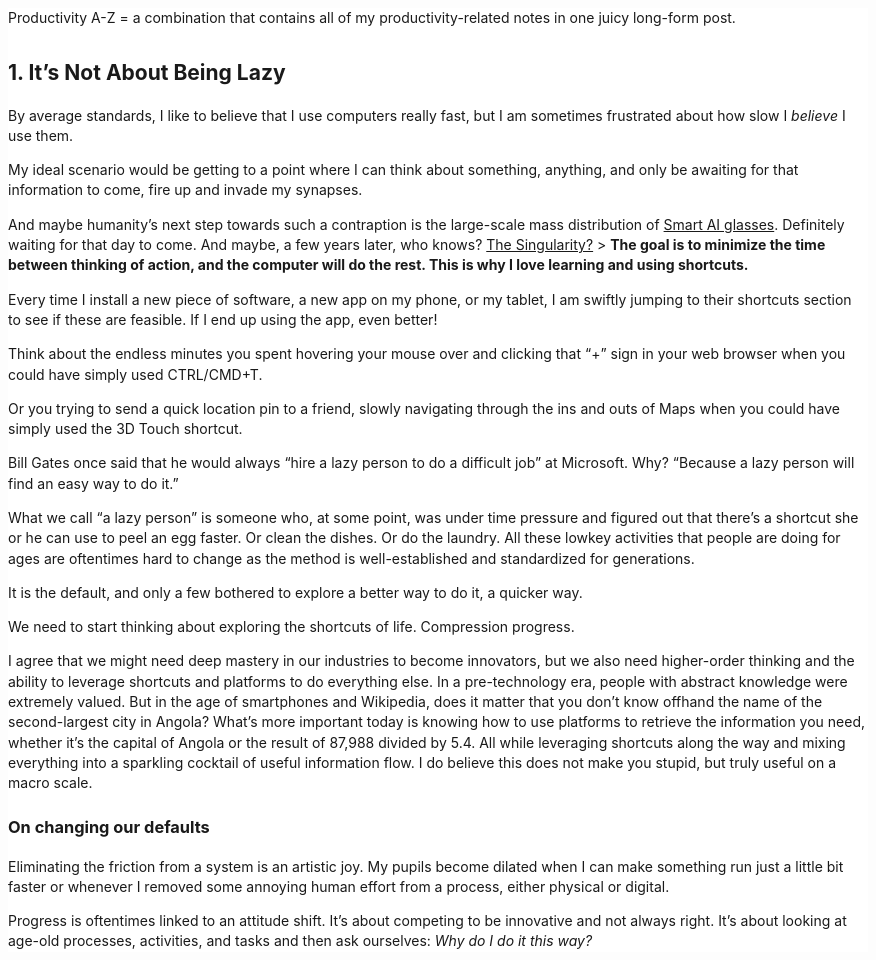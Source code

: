 Productivity A-Z = a combination that contains all of my productivity-related notes in one juicy long-form post.
## 1. It’s Not About Being Lazy

By average standards, I like to believe that I use computers really fast, but I am sometimes frustrated about how slow I _believe_ I use them.

My ideal scenario would be getting to a point where I can think about something, anything, and only be awaiting for that information to come, fire up and invade my synapses.

And maybe humanity’s next step towards such a contraption is the large-scale mass distribution of [Smart AI glasses](https://en.wikipedia.org/wiki/Smartglasses). Definitely waiting for that day to come. And maybe, a few years later, who knows? [The Singularity?](https://en.wikipedia.org/wiki/Technological_singularity) > **The goal is to minimize the time between thinking of action, and the computer will do the rest. This is why I love learning and using shortcuts.**

Every time I install a new piece of software, a new app on my phone, or my tablet, I am swiftly jumping to their shortcuts section to see if these are feasible. If I end up using the app, even better!

Think about the endless minutes you spent hovering your mouse over and clicking that “+” sign in your web browser when you could have simply used CTRL/CMD+T.

Or you trying to send a quick location pin to a friend, slowly navigating through the ins and outs of Maps when you could have simply used the 3D Touch shortcut.

Bill Gates once said that he would always “hire a lazy person to do a difficult job” at Microsoft. Why? “Because a lazy person will find an easy way to do it.”

What we call “a lazy person” is someone who, at some point, was under time pressure and figured out that there’s a shortcut she or he can use to peel an egg faster. Or clean the dishes. Or do the laundry. All these lowkey activities that people are doing for ages are oftentimes hard to change as the method is well-established and standardized for generations.

It is the default, and only a few bothered to explore a better way to do it, a quicker way.

We need to start thinking about exploring the shortcuts of life. Compression progress.

I agree that we might need deep mastery in our industries to become innovators, but we also need higher-order thinking and the ability to leverage shortcuts and platforms to do everything else. In a pre-technology era, people with abstract knowledge were extremely valued. But in the age of smartphones and Wikipedia, does it matter that you don’t know offhand the name of the second-largest city in Angola? What’s more important today is knowing how to use platforms to retrieve the information you need, whether it’s the capital of Angola or the result of 87,988 divided by 5.4. All while leveraging shortcuts along the way and mixing everything into a sparkling cocktail of useful information flow. I do believe this does not make you stupid, but truly useful on a macro scale.

### On changing our defaults

Eliminating the friction from a system is an artistic joy. My pupils become dilated when I can make something run just a little bit faster or whenever I removed some annoying human effort from a process, either physical or digital.

Progress is oftentimes linked to an attitude shift. It’s about competing to be innovative and not always right. It’s about looking at age-old processes, activities, and tasks and then ask ourselves: _Why do I do it this way?_
